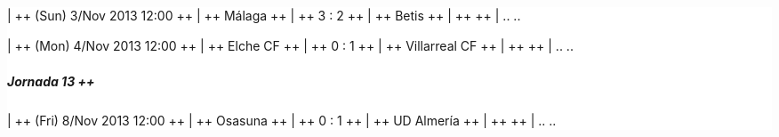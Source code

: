 | ++
(Sun) 3/Nov 2013 12:00  ++
| ++
Málaga  ++
| ++
3 : 2  ++
| ++
Betis   ++
| ++
   ++
|
.. 
..

| ++
(Mon) 4/Nov 2013 12:00  ++
| ++
Elche CF  ++
| ++
0 : 1  ++
| ++
Villarreal CF   ++
| ++
   ++
|
.. 
..



##### Jornada 13 ++




| ++
(Fri) 8/Nov 2013 12:00  ++
| ++
Osasuna  ++
| ++
0 : 1  ++
| ++
UD Almería   ++
| ++
   ++
|
.. 
..
